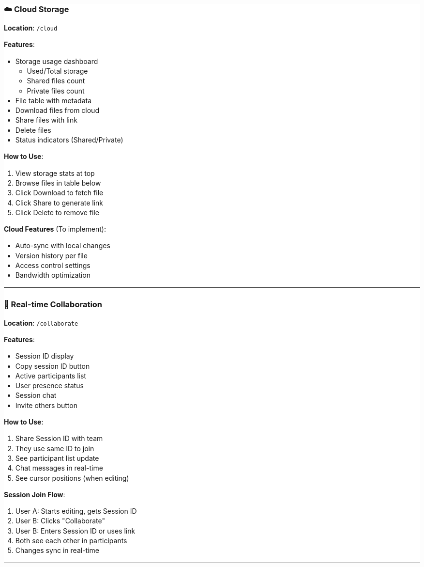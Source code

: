 ### ☁️ Cloud Storage
**Location**: `/cloud`

**Features**:
- Storage usage dashboard
  - Used/Total storage
  - Shared files count
  - Private files count
- File table with metadata
- Download files from cloud
- Share files with link
- Delete files
- Status indicators (Shared/Private)

**How to Use**:
1. View storage stats at top
2. Browse files in table below
3. Click Download to fetch file
4. Click Share to generate link
5. Click Delete to remove file

**Cloud Features** (To implement):
- Auto-sync with local changes
- Version history per file
- Access control settings
- Bandwidth optimization

---

### 👥 Real-time Collaboration
**Location**: `/collaborate`

**Features**:
- Session ID display
- Copy session ID button
- Active participants list
- User presence status
- Session chat
- Invite others button

**How to Use**:
1. Share Session ID with team
2. They use same ID to join
3. See participant list update
4. Chat messages in real-time
5. See cursor positions (when editing)

**Session Join Flow**:
1. User A: Starts editing, gets Session ID
2. User B: Clicks "Collaborate"
3. User B: Enters Session ID or uses link
4. Both see each other in participants
5. Changes sync in real-time

---